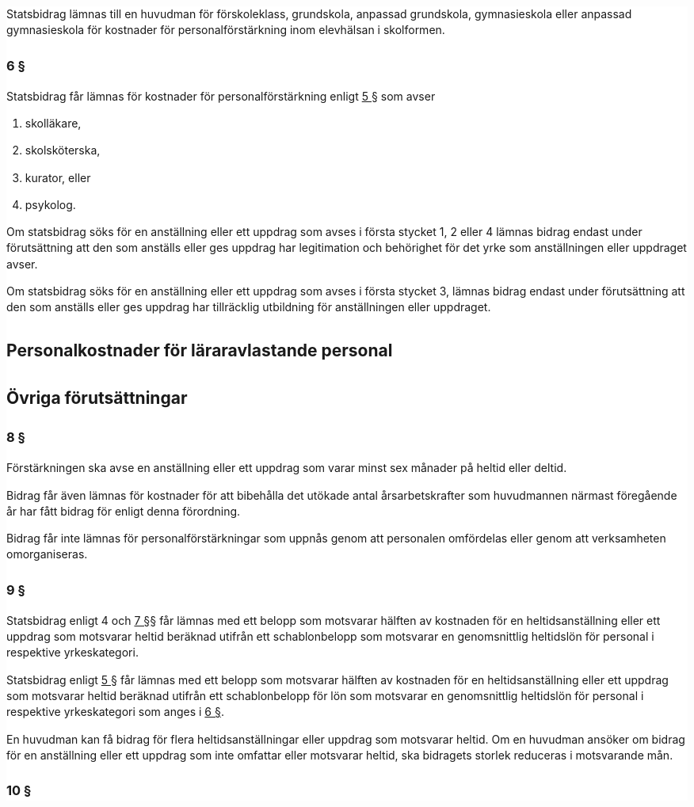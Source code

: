 Statsbidrag lämnas till en huvudman för förskoleklass, grundskola, anpassad grundskola, gymnasieskola eller anpassad gymnasieskola för kostnader för personalförstärkning inom elevhälsan i skolformen.

### 6 §

Statsbidrag får lämnas för kostnader för personalförstärkning enligt [5 §](#5) som avser

1. skolläkare,

2. skolsköterska,

3. kurator, eller

4. psykolog.

Om statsbidrag söks för en anställning eller ett uppdrag som avses i första stycket 1, 2 eller 4 lämnas bidrag endast under förutsättning att den som anställs eller ges uppdrag har legitimation och behörighet för det yrke som anställningen eller uppdraget avser.

Om statsbidrag söks för en anställning eller ett uppdrag som avses i första stycket 3, lämnas bidrag endast under förutsättning att den som anställs eller ges uppdrag har tillräcklig utbildning för anställningen eller uppdraget.

## Personalkostnader för läraravlastande personal

## Övriga förutsättningar

### 8 §

Förstärkningen ska avse en anställning eller ett uppdrag som varar minst sex månader på heltid eller deltid.

Bidrag får även lämnas för kostnader för att bibehålla det utökade antal årsarbetskrafter som huvudmannen närmast föregående år har fått bidrag för enligt denna förordning.

Bidrag får inte lämnas för personalförstärkningar som uppnås genom att personalen omfördelas eller genom att verksamheten omorganiseras.

### 9 §

Statsbidrag enligt 4 och [7 §](#7)§ får lämnas med ett belopp som motsvarar hälften av kostnaden för en heltidsanställning eller ett uppdrag som motsvarar heltid beräknad utifrån ett schablonbelopp som motsvarar en genomsnittlig heltidslön för personal i respektive yrkeskategori.

Statsbidrag enligt [5 §](#5) får lämnas med ett belopp som motsvarar hälften av kostnaden för en heltidsanställning eller ett uppdrag som motsvarar heltid beräknad utifrån ett schablonbelopp för lön som motsvarar en genomsnittlig heltidslön för personal i respektive yrkeskategori som anges i [6 §](#6).

En huvudman kan få bidrag för flera heltidsanställningar eller uppdrag som motsvarar heltid. Om en huvudman ansöker om bidrag för en anställning eller ett uppdrag som inte omfattar eller motsvarar heltid, ska bidragets storlek reduceras i motsvarande mån.

### 10 §
